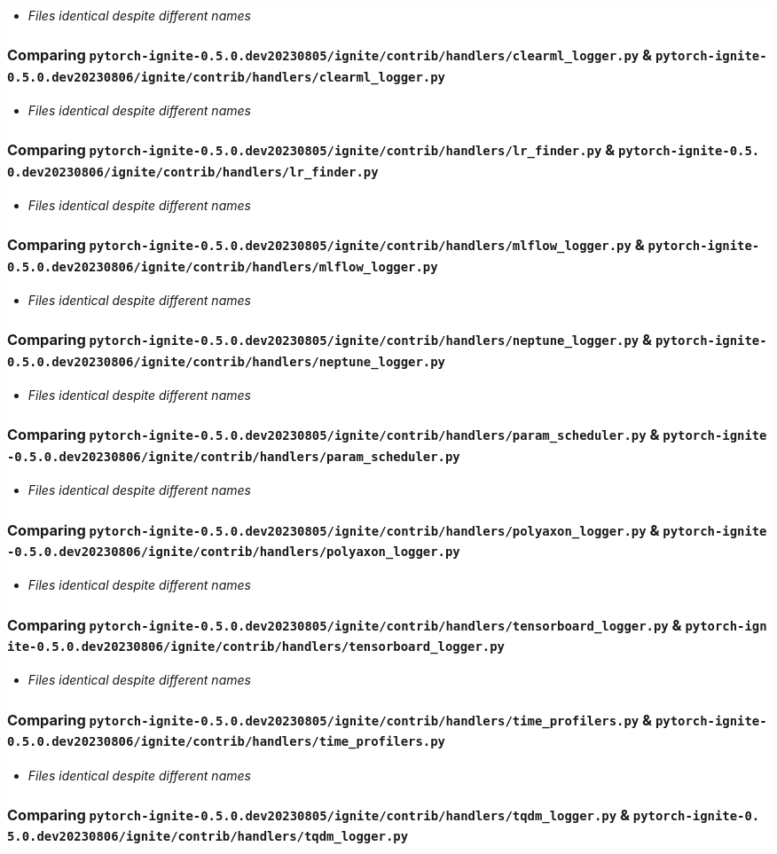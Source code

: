  * *Files identical despite different names*

### Comparing `pytorch-ignite-0.5.0.dev20230805/ignite/contrib/handlers/clearml_logger.py` & `pytorch-ignite-0.5.0.dev20230806/ignite/contrib/handlers/clearml_logger.py`

 * *Files identical despite different names*

### Comparing `pytorch-ignite-0.5.0.dev20230805/ignite/contrib/handlers/lr_finder.py` & `pytorch-ignite-0.5.0.dev20230806/ignite/contrib/handlers/lr_finder.py`

 * *Files identical despite different names*

### Comparing `pytorch-ignite-0.5.0.dev20230805/ignite/contrib/handlers/mlflow_logger.py` & `pytorch-ignite-0.5.0.dev20230806/ignite/contrib/handlers/mlflow_logger.py`

 * *Files identical despite different names*

### Comparing `pytorch-ignite-0.5.0.dev20230805/ignite/contrib/handlers/neptune_logger.py` & `pytorch-ignite-0.5.0.dev20230806/ignite/contrib/handlers/neptune_logger.py`

 * *Files identical despite different names*

### Comparing `pytorch-ignite-0.5.0.dev20230805/ignite/contrib/handlers/param_scheduler.py` & `pytorch-ignite-0.5.0.dev20230806/ignite/contrib/handlers/param_scheduler.py`

 * *Files identical despite different names*

### Comparing `pytorch-ignite-0.5.0.dev20230805/ignite/contrib/handlers/polyaxon_logger.py` & `pytorch-ignite-0.5.0.dev20230806/ignite/contrib/handlers/polyaxon_logger.py`

 * *Files identical despite different names*

### Comparing `pytorch-ignite-0.5.0.dev20230805/ignite/contrib/handlers/tensorboard_logger.py` & `pytorch-ignite-0.5.0.dev20230806/ignite/contrib/handlers/tensorboard_logger.py`

 * *Files identical despite different names*

### Comparing `pytorch-ignite-0.5.0.dev20230805/ignite/contrib/handlers/time_profilers.py` & `pytorch-ignite-0.5.0.dev20230806/ignite/contrib/handlers/time_profilers.py`

 * *Files identical despite different names*

### Comparing `pytorch-ignite-0.5.0.dev20230805/ignite/contrib/handlers/tqdm_logger.py` & `pytorch-ignite-0.5.0.dev20230806/ignite/contrib/handlers/tqdm_logger.py`
